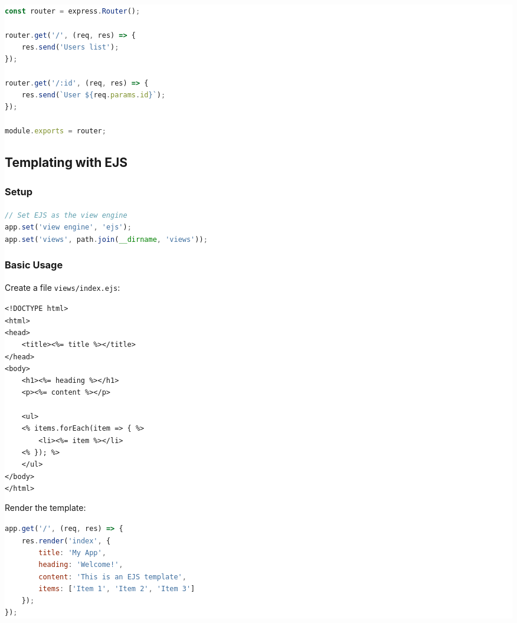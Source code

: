 ```javascript
const router = express.Router();

router.get('/', (req, res) => {
    res.send('Users list');
});

router.get('/:id', (req, res) => {
    res.send(`User ${req.params.id}`);
});

module.exports = router;
```

## Templating with EJS

### Setup

```javascript
// Set EJS as the view engine
app.set('view engine', 'ejs');
app.set('views', path.join(__dirname, 'views'));
```

### Basic Usage

Create a file `views/index.ejs`:

```ejs
<!DOCTYPE html>
<html>
<head>
    <title><%= title %></title>
</head>
<body>
    <h1><%= heading %></h1>
    <p><%= content %></p>
    
    <ul>
    <% items.forEach(item => { %>
        <li><%= item %></li>
    <% }); %>
    </ul>
</body>
</html>
```

Render the template:

```javascript
app.get('/', (req, res) => {
    res.render('index', {
        title: 'My App',
        heading: 'Welcome!',
        content: 'This is an EJS template',
        items: ['Item 1', 'Item 2', 'Item 3']
    });
});
```
